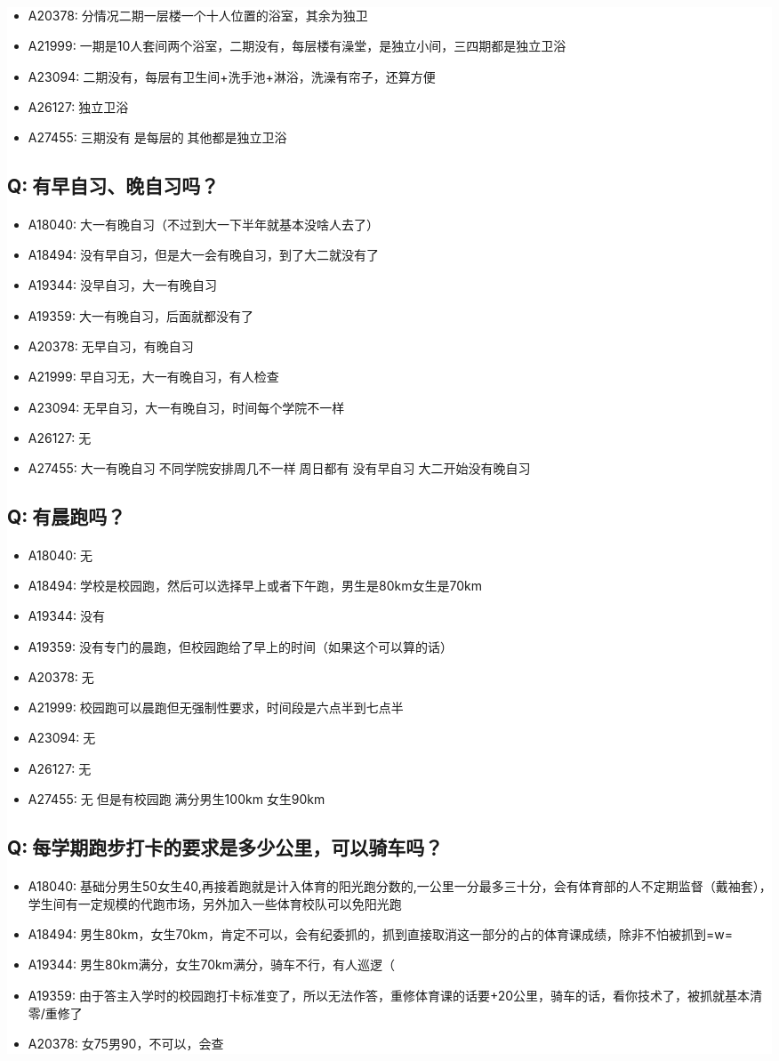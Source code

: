 - A20378: 分情况二期一层楼一个十人位置的浴室，其余为独卫

- A21999: 一期是10人套间两个浴室，二期没有，每层楼有澡堂，是独立小间，三四期都是独立卫浴

- A23094: 二期没有，每层有卫生间+洗手池+淋浴，洗澡有帘子，还算方便

- A26127: 独立卫浴

- A27455: 三期没有 是每层的 其他都是独立卫浴

## Q: 有早自习、晚自习吗？

- A18040: 大一有晚自习（不过到大一下半年就基本没啥人去了）

- A18494: 没有早自习，但是大一会有晚自习，到了大二就没有了

- A19344: 没早自习，大一有晚自习

- A19359: 大一有晚自习，后面就都没有了

- A20378: 无早自习，有晚自习

- A21999: 早自习无，大一有晚自习，有人检查

- A23094: 无早自习，大一有晚自习，时间每个学院不一样

- A26127: 无

- A27455: 大一有晚自习 不同学院安排周几不一样 周日都有 没有早自习 大二开始没有晚自习

## Q: 有晨跑吗？

- A18040: 无

- A18494: 学校是校园跑，然后可以选择早上或者下午跑，男生是80km女生是70km

- A19344: 没有

- A19359: 没有专门的晨跑，但校园跑给了早上的时间（如果这个可以算的话）

- A20378: 无

- A21999: 校园跑可以晨跑但无强制性要求，时间段是六点半到七点半

- A23094: 无

- A26127: 无

- A27455: 无 但是有校园跑 满分男生100km 女生90km

## Q: 每学期跑步打卡的要求是多少公里，可以骑车吗？

- A18040: 基础分男生50女生40,再接着跑就是计入体育的阳光跑分数的,一公里一分最多三十分，会有体育部的人不定期监督（戴袖套），学生间有一定规模的代跑市场，另外加入一些体育校队可以免阳光跑

- A18494: 男生80km，女生70km，肯定不可以，会有纪委抓的，抓到直接取消这一部分的占的体育课成绩，除非不怕被抓到=w=

- A19344: 男生80km满分，女生70km满分，骑车不行，有人巡逻（

- A19359: 由于答主入学时的校园跑打卡标准变了，所以无法作答，重修体育课的话要+20公里，骑车的话，看你技术了，被抓就基本清零/重修了

- A20378: 女75男90，不可以，会查
